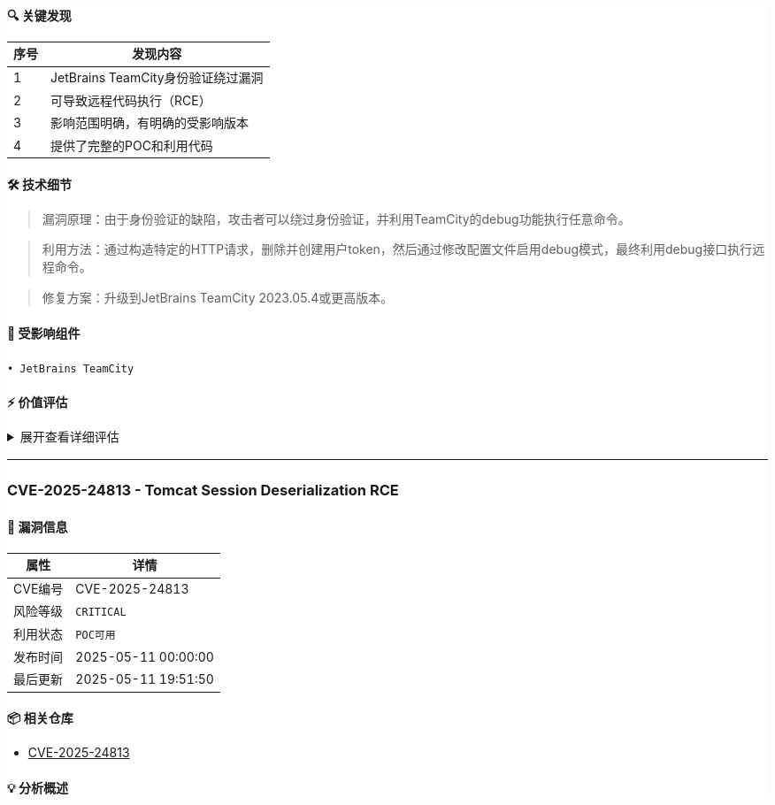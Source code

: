 #### 🔍 关键发现

| 序号 | 发现内容 |
|------|----------|
| 1 | JetBrains TeamCity身份验证绕过漏洞 |
| 2 | 可导致远程代码执行（RCE） |
| 3 | 影响范围明确，有明确的受影响版本 |
| 4 | 提供了完整的POC和利用代码 |

#### 🛠️ 技术细节

> 漏洞原理：由于身份验证的缺陷，攻击者可以绕过身份验证，并利用TeamCity的debug功能执行任意命令。

> 利用方法：通过构造特定的HTTP请求，删除并创建用户token，然后通过修改配置文件启用debug模式，最终利用debug接口执行远程命令。

> 修复方案：升级到JetBrains TeamCity 2023.05.4或更高版本。


#### 🎯 受影响组件

```
• JetBrains TeamCity
```

#### ⚡ 价值评估

<details><summary>展开查看详细评估</summary></details>

---

### CVE-2025-24813 - Tomcat Session Deserialization RCE

#### 📌 漏洞信息

| 属性 | 详情 |
|------|------|
| CVE编号 | CVE-2025-24813 |
| 风险等级 | `CRITICAL` |
| 利用状态 | `POC可用` |
| 发布时间 | 2025-05-11 00:00:00 |
| 最后更新 | 2025-05-11 19:51:50 |

#### 📦 相关仓库

- [CVE-2025-24813](https://github.com/fatkz/CVE-2025-24813)

#### 💡 分析概述

